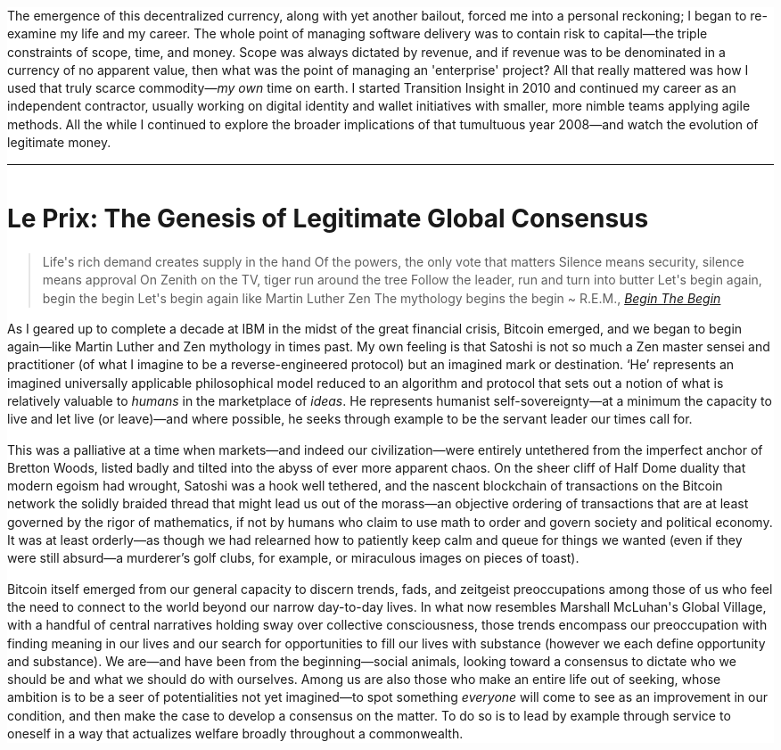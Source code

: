 The emergence of this decentralized currency, along with yet another bailout, forced me into a personal reckoning; I began to re-examine my life and my career. The whole point of managing software delivery was to contain risk to capital—the triple constraints of scope, time, and money. Scope was always dictated by revenue, and if revenue was to be denominated in a currency of no apparent value, then what was the point of managing an 'enterprise' project? All that really mattered was how I used that truly scarce commodity—*my own* time on earth. I started Transition Insight in 2010 and continued my career as an independent contractor, usually working on digital identity and wallet initiatives with smaller, more nimble teams applying agile methods. All the while I continued to explore the broader implications of that tumultuous year 2008—and watch the evolution of legitimate money.

------

# Le Prix: The Genesis of Legitimate Global Consensus

> Life's rich demand creates supply in the hand
>  Of the powers, the only vote that matters
>  Silence means security, silence means approval
>  On Zenith on the TV, tiger run around the tree
>  Follow the leader, run and turn into butter
>  Let's begin again, begin the begin
>  Let's begin again like Martin Luther Zen
>  The mythology begins the begin
>  ~ R.E.M., [*Begin The Begin*](https://www.youtube.com/watch?v=IfVvgQb6MC8&utm_source=chatgpt.com)

As I geared up to complete a decade at IBM in the midst of the great financial crisis, Bitcoin emerged, and we began to begin again—like Martin Luther and Zen mythology in times past. My own feeling is that Satoshi is not so much a Zen master sensei and practitioner (of what I imagine to be a reverse-engineered protocol) but an imagined mark or destination. ‘He’ represents an imagined universally applicable philosophical model reduced to an algorithm and protocol that sets out a notion of what is relatively valuable to *humans* in the marketplace of *ideas*. He represents humanist self-sovereignty—at a minimum the capacity to live and let live (or leave)—and where possible, he seeks through example to be the servant leader our times call for.

This was a palliative at a time when markets—and indeed our civilization—were entirely untethered from the imperfect anchor of Bretton Woods, listed badly and tilted into the abyss of ever more apparent chaos. On the sheer cliff of Half Dome duality that modern egoism had wrought, Satoshi was a hook well tethered, and the nascent blockchain of transactions on the Bitcoin network the solidly braided thread that might lead us out of the morass—an objective ordering of transactions that are at least governed by the rigor of mathematics, if not by humans who claim to use math to order and govern society and political economy. It was at least orderly—as though we had relearned how to patiently keep calm and queue for things we wanted (even if they were still absurd—a murderer’s golf clubs, for example, or miraculous images on pieces of toast).

Bitcoin itself emerged from our general capacity to discern trends, fads, and zeitgeist preoccupations among those of us who feel the need to connect to the world beyond our narrow day-to-day lives. In what now resembles Marshall McLuhan's Global Village, with a handful of central narratives holding sway over collective consciousness, those trends encompass our preoccupation with finding meaning in our lives and our search for opportunities to fill our lives with substance (however we each define opportunity and substance). We are—and have been from the beginning—social animals, looking toward a consensus to dictate who we should be and what we should do with ourselves. Among us are also those who make an entire life out of seeking, whose ambition is to be a seer of potentialities not yet imagined—to spot something *everyone* will come to see as an improvement in our condition, and then make the case to develop a consensus on the matter. To do so is to lead by example through service to oneself in a way that actualizes welfare broadly throughout a commonwealth.
